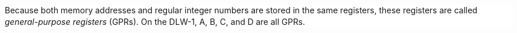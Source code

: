 Because both memory addresses and regular integer numbers are stored in the same registers, these registers are called _general-purpose registers_ (GPRs). On the DLW-1, A, B, C, and D are all GPRs.

[^stored_program_footnote]: In 1944 J. Presper Eckert, John Mauchly, and John von Neumann proposed the first stored-program computer, the EDVAC (Electronic Discreet Variable Automatic Computer), and in 1949 such a machine, the EDSAC, was built by Maurice Wilkes of Cambridge University.

[^dlw_footnote]: “DLW” in honor of the DLX architecture used by Hennessy and Patterson in their books on computer architecture.
